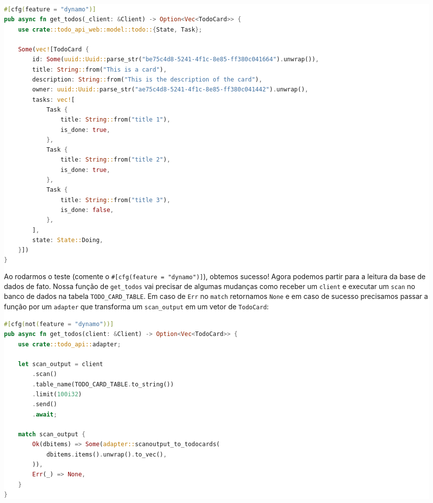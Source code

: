 ```rust
#[cfg(feature = "dynamo")]
pub async fn get_todos(_client: &Client) -> Option<Vec<TodoCard>> {
    use crate::todo_api_web::model::todo::{State, Task};

    Some(vec![TodoCard {
        id: Some(uuid::Uuid::parse_str("be75c4d8-5241-4f1c-8e85-ff380c041664").unwrap()),
        title: String::from("This is a card"),
        description: String::from("This is the description of the card"),
        owner: uuid::Uuid::parse_str("ae75c4d8-5241-4f1c-8e85-ff380c041442").unwrap(),
        tasks: vec![
            Task {
                title: String::from("title 1"),
                is_done: true,
            },
            Task {
                title: String::from("title 2"),
                is_done: true,
            },
            Task {
                title: String::from("title 3"),
                is_done: false,
            },
        ],
        state: State::Doing,
    }])
}
```

Ao rodarmos o teste (comente o `#[cfg(feature = "dynamo")]`), obtemos sucesso! Agora podemos partir para a leitura da base de dados de fato. Nossa função de `get_todos` vai precisar de algumas mudanças como receber um `client` e executar um `scan` no banco de dados na tabela `TODO_CARD_TABLE`. Em caso de `Err` no `match` retornamos `None` e em caso de sucesso precisamos passar a função por um `adapter` que transforma um `scan_output` em um vetor de `TodoCard`:

```rust
#[cfg(not(feature = "dynamo"))]
pub async fn get_todos(client: &Client) -> Option<Vec<TodoCard>> {
    use crate::todo_api::adapter;

    let scan_output = client
        .scan()
        .table_name(TODO_CARD_TABLE.to_string())
        .limit(100i32)
        .send()
        .await;

    match scan_output {
        Ok(dbitems) => Some(adapter::scanoutput_to_todocards(
            dbitems.items().unwrap().to_vec(),
        )),
        Err(_) => None,
    }
}
```
